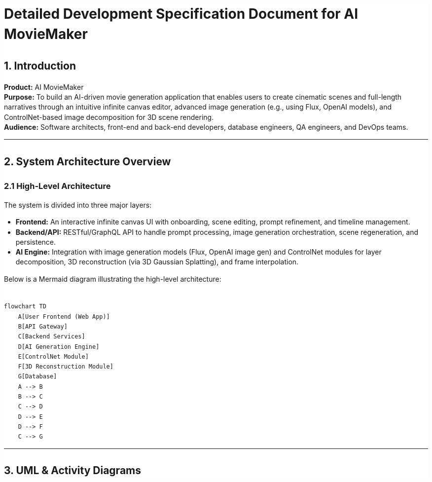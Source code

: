 # Detailed Development Specification Document for AI MovieMaker

## 1. Introduction

**Product:** AI MovieMaker  
**Purpose:** To build an AI-driven movie generation application that enables users to create cinematic scenes and full-length narratives through an intuitive infinite canvas editor, advanced image generation (e.g., using Flux, OpenAI models), and ControlNet-based image decomposition for 3D scene rendering.  
**Audience:** Software architects, front-end and back-end developers, database engineers, QA engineers, and DevOps teams.

---

## 2. System Architecture Overview

### 2.1 High-Level Architecture
The system is divided into three major layers:
- **Frontend:** An interactive infinite canvas UI with onboarding, scene editing, prompt refinement, and timeline management.
- **Backend/API:** RESTful/GraphQL API to handle prompt processing, image generation orchestration, scene regeneration, and persistence.
- **AI Engine:** Integration with image generation models (Flux, OpenAI image gen) and ControlNet modules for layer decomposition, 3D reconstruction (via 3D Gaussian Splatting), and frame interpolation.

Below is a Mermaid diagram illustrating the high-level architecture:

```mermaid

flowchart TD
    A[User Frontend (Web App)]
    B[API Gateway]
    C[Backend Services]
    D[AI Generation Engine]
    E[ControlNet Module]
    F[3D Reconstruction Module]
    G[Database]
    A --> B
    B --> C
    C --> D
    D --> E
    D --> F
    C --> G

```

---
## 3. UML & Activity Diagrams

